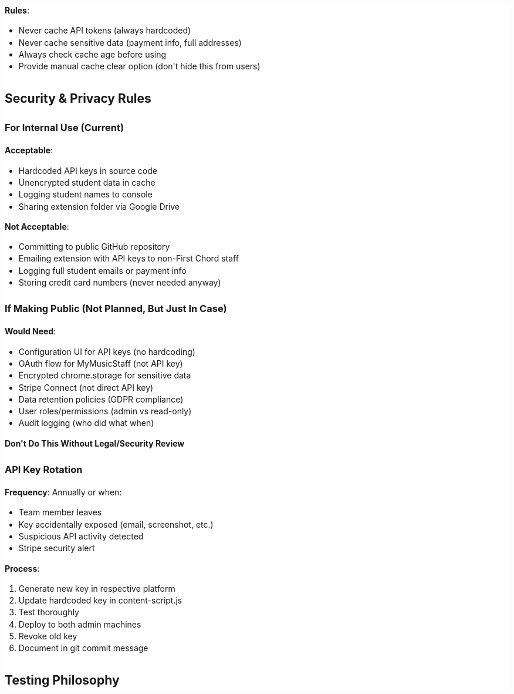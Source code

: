 **Rules**:
- Never cache API tokens (always hardcoded)
- Never cache sensitive data (payment info, full addresses)
- Always check cache age before using
- Provide manual cache clear option (don't hide this from users)

## Security & Privacy Rules

### For Internal Use (Current)

**Acceptable**:
- Hardcoded API keys in source code
- Unencrypted student data in cache
- Logging student names to console
- Sharing extension folder via Google Drive

**Not Acceptable**:
- Committing to public GitHub repository
- Emailing extension with API keys to non-First Chord staff
- Logging full student emails or payment info
- Storing credit card numbers (never needed anyway)

### If Making Public (Not Planned, But Just In Case)

**Would Need**:
- Configuration UI for API keys (no hardcoding)
- OAuth flow for MyMusicStaff (not API key)
- Encrypted chrome.storage for sensitive data
- Stripe Connect (not direct API key)
- Data retention policies (GDPR compliance)
- User roles/permissions (admin vs read-only)
- Audit logging (who did what when)

**Don't Do This Without Legal/Security Review**

### API Key Rotation

**Frequency**: Annually or when:
- Team member leaves
- Key accidentally exposed (email, screenshot, etc.)
- Suspicious API activity detected
- Stripe security alert

**Process**:
1. Generate new key in respective platform
2. Update hardcoded key in content-script.js
3. Test thoroughly
4. Deploy to both admin machines
5. Revoke old key
6. Document in git commit message

## Testing Philosophy
